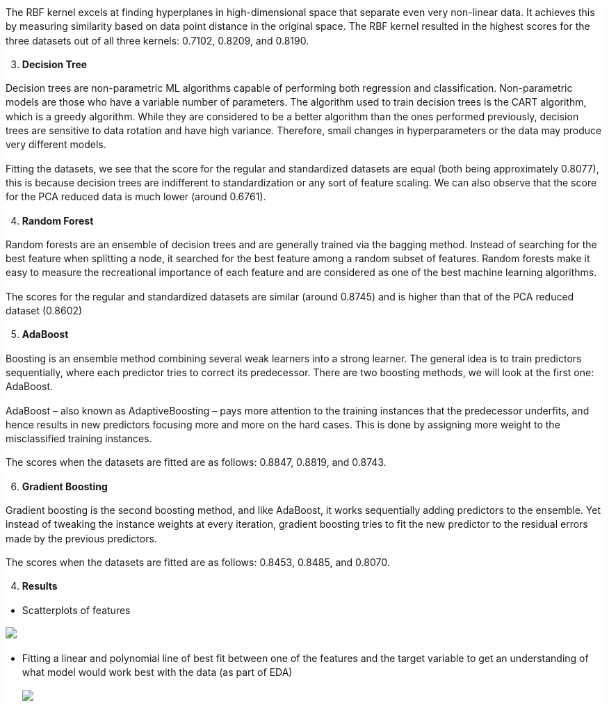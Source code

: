 The RBF kernel excels at finding hyperplanes in high-dimensional space that separate even very non-linear data. It achieves this by measuring similarity based on data point distance in the original space. The RBF kernel resulted in the highest scores for the three datasets out of all three kernels: 0.7102, 0.8209, and 0.8190.

3. **Decision Tree**

Decision trees are non-parametric ML algorithms capable of performing both regression and classification. Non-parametric models are those who have a variable number of parameters. The algorithm used to train decision trees is the CART algorithm, which is a greedy algorithm. While they are considered to be a better algorithm than the ones performed previously, decision trees are sensitive to data rotation and have high variance. Therefore, small changes in hyperparameters or the data may produce very different models.

Fitting the datasets, we see that the score for the regular and standardized datasets are equal (both being approximately 0.8077), this is because decision trees are indifferent to standardization or any sort of feature scaling. We can also observe that the score for the PCA reduced data is much lower (around 0.6761).

4. **Random Forest**

Random forests are an ensemble of decision trees and are generally trained via the bagging method. Instead of searching for the best feature when splitting a node, it searched for the best feature among a random subset of features. Random forests make it easy to measure the recreational importance of each feature and are considered as one of the best machine learning algorithms.

The scores for the regular and standardized datasets are similar (around 0.8745) and is higher than that of the PCA reduced dataset (0.8602)

5. **AdaBoost**

Boosting is an ensemble method combining several weak learners into a strong learner. The general idea is to train predictors sequentially, where each predictor tries to correct its predecessor. There are two boosting methods, we will look at the first one: AdaBoost.

AdaBoost – also known as AdaptiveBoosting – pays more attention to the training instances that the predecessor underfits, and hence results in new predictors focusing more and more on the hard cases. This is done by assigning more weight to the misclassified training instances.

The scores when the datasets are fitted are as follows: 0.8847, 0.8819, and 0.8743.

6. **Gradient Boosting**

Gradient boosting is the second boosting method, and like AdaBoost, it works sequentially adding predictors to the ensemble. Yet instead of tweaking the instance weights at every iteration, gradient boosting tries to fit the new predictor to the residual errors made by the previous predictors.

The scores when the datasets are fitted are as follows: 0.8453, 0.8485, and 0.8070.

4. **Results**
- Scatterplots of features

![](Aspose.Words.7cbdcc18-1b40-4079-bc57-aeafb9b4509e.007.jpeg)

- Fitting a linear and polynomial line of best fit between one of the features and the target variable to get an understanding of what model would work best with the data (as part of EDA)

  ![](Aspose.Words.7cbdcc18-1b40-4079-bc57-aeafb9b4509e.008.jpeg)
